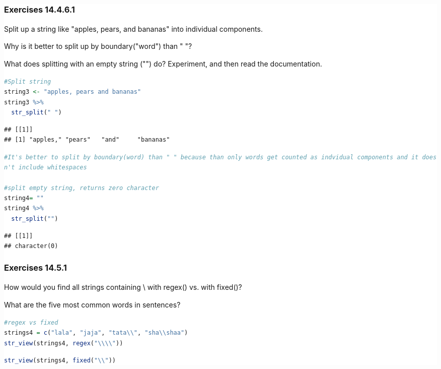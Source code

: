 ### Exercises 14.4.6.1

Split up a string like "apples, pears, and bananas" into individual components.

Why is it better to split up by boundary("word") than " "?

What does splitting with an empty string ("") do? Experiment, and then read the documentation.


```r
#Split string
string3 <- "apples, pears and bananas"
string3 %>% 
  str_split(" ")
```

```
## [[1]]
## [1] "apples," "pears"   "and"     "bananas"
```

```r
#It's better to split by boundary(word) than " " because than only words get counted as indvidual components and it doesn't include whitespaces

#split empty string, returns zero character
string4= ""
string4 %>% 
  str_split("")
```

```
## [[1]]
## character(0)
```

### Exercises 14.5.1

How would you find all strings containing \ with regex() vs. with fixed()?

What are the five most common words in sentences?


```r
#regex vs fixed
strings4 = c("lala", "jaja", "tata\\", "sha\\shaa")
str_view(strings4, regex("\\\\"))
```

<div id="htmlwidget-6cdba670a6307cde0fd4" style="width:960px;height:auto;" class="str_view html-widget"></div>
<script type="application/json" data-for="htmlwidget-6cdba670a6307cde0fd4">{"x":{"html":"<ul>\n  <li>lala<\/li>\n  <li>jaja<\/li>\n  <li>tata<span class='match'>\\<\/span><\/li>\n  <li>sha<span class='match'>\\<\/span>shaa<\/li>\n<\/ul>"},"evals":[],"jsHooks":[]}</script>

```r
str_view(strings4, fixed("\\"))
```

